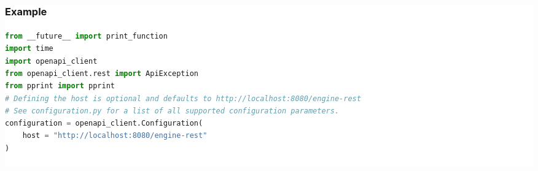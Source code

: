 ### Example

```python
from __future__ import print_function
import time
import openapi_client
from openapi_client.rest import ApiException
from pprint import pprint
# Defining the host is optional and defaults to http://localhost:8080/engine-rest
# See configuration.py for a list of all supported configuration parameters.
configuration = openapi_client.Configuration(
    host = "http://localhost:8080/engine-rest"
)


